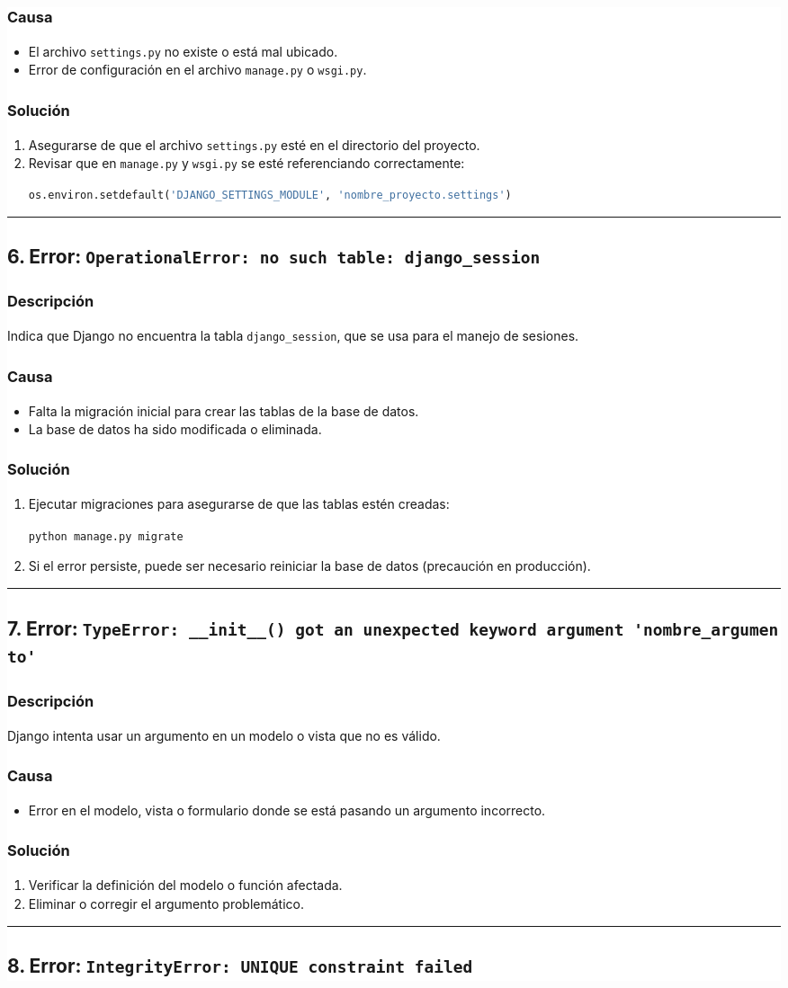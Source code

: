 ### Causa
- El archivo `settings.py` no existe o está mal ubicado.
- Error de configuración en el archivo `manage.py` o `wsgi.py`.

### Solución
1. Asegurarse de que el archivo `settings.py` esté en el directorio del proyecto.
2. Revisar que en `manage.py` y `wsgi.py` se esté referenciando correctamente:
    ```python
    os.environ.setdefault('DJANGO_SETTINGS_MODULE', 'nombre_proyecto.settings')
    ```

---

## 6. **Error: `OperationalError: no such table: django_session`**

### Descripción
Indica que Django no encuentra la tabla `django_session`, que se usa para el manejo de sesiones.

### Causa
- Falta la migración inicial para crear las tablas de la base de datos.
- La base de datos ha sido modificada o eliminada.

### Solución
1. Ejecutar migraciones para asegurarse de que las tablas estén creadas:
    ```bash
    python manage.py migrate
    ```
2. Si el error persiste, puede ser necesario reiniciar la base de datos (precaución en producción).

---

## 7. **Error: `TypeError: __init__() got an unexpected keyword argument 'nombre_argumento'`**

### Descripción
Django intenta usar un argumento en un modelo o vista que no es válido.

### Causa
- Error en el modelo, vista o formulario donde se está pasando un argumento incorrecto.

### Solución
1. Verificar la definición del modelo o función afectada.
2. Eliminar o corregir el argumento problemático.

---

## 8. **Error: `IntegrityError: UNIQUE constraint failed`**
